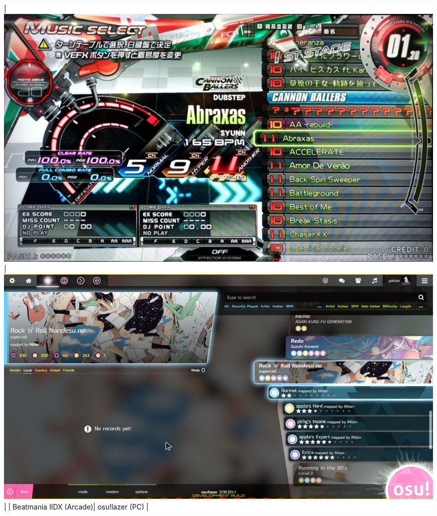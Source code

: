 | ![Beatmania Arcade](./BeatmaniaArcade.jpg)  |  ![osu!lazer](./osulazer.jpg)   |
| Beatmania IIDX (Arcade)| osu!lazer (PC) |
